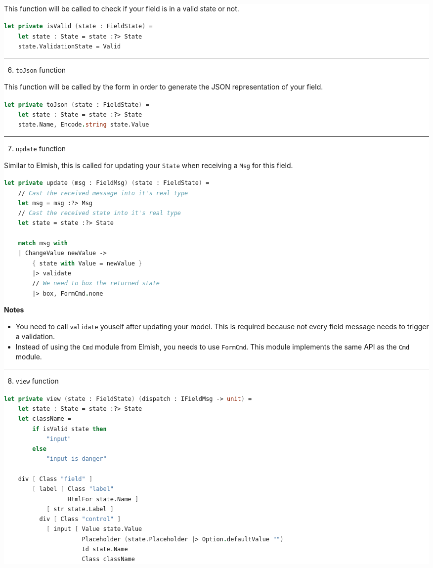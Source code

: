 This function will be called to check if your field is in a valid state or not.

```fsharp
let private isValid (state : FieldState) =
    let state : State = state :?> State
    state.ValidationState = Valid
```

---------------

6. `toJson` function

This function will be called by the form in order to generate the JSON representation of your field.

```fsharp
let private toJson (state : FieldState) =
    let state : State = state :?> State
    state.Name, Encode.string state.Value
```

---------------

7. `update` function

Similar to Elmish, this is called for updating your `State` when receiving a `Msg` for this field.

```fsharp
let private update (msg : FieldMsg) (state : FieldState) =
    // Cast the received message into it's real type
    let msg = msg :?> Msg
    // Cast the received state into it's real type
    let state = state :?> State

    match msg with
    | ChangeValue newValue ->
        { state with Value = newValue }
        |> validate
        // We need to box the returned state
        |> box, FormCmd.none
```

**Notes**

- You need to call `validate` youself after updating your model. This is required because not every field message needs to trigger a validation.
- Instead of using the `Cmd` module from Elmish, you needs to use `FormCmd`. This module implements the same API as the `Cmd` module.

---------------

8. `view` function

```fsharp
let private view (state : FieldState) (dispatch : IFieldMsg -> unit) =
    let state : State = state :?> State
    let className =
        if isValid state then
            "input"
        else
            "input is-danger"

    div [ Class "field" ]
        [ label [ Class "label"
                  HtmlFor state.Name ]
            [ str state.Label ]
          div [ Class "control" ]
            [ input [ Value state.Value
                      Placeholder (state.Placeholder |> Option.defaultValue "")
                      Id state.Name
                      Class className
```